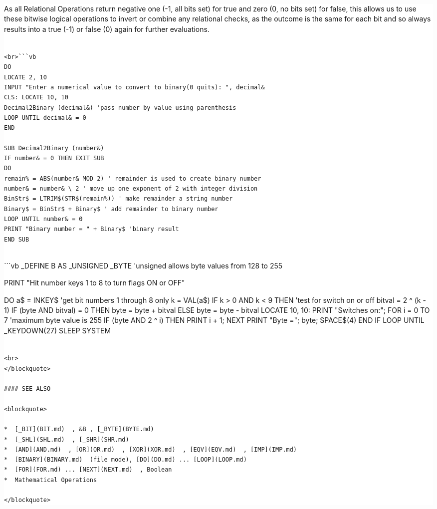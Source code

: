 As all Relational Operations return negative one (-1, all bits set) for
true and zero (0, no bits set) for false, this allows us to use these
bitwise logical operations to invert or combine any relational checks,
as the outcome is the same for each bit and so always results into a
true (-1) or false (0) again for further evaluations.
```
  
<br>```vb
DO
LOCATE 2, 10
INPUT "Enter a numerical value to convert to binary(0 quits): ", decimal&
CLS: LOCATE 10, 10
Decimal2Binary (decimal&) 'pass number by value using parenthesis
LOOP UNTIL decimal& = 0
END

SUB Decimal2Binary (number&)
IF number& = 0 THEN EXIT SUB
DO
remain% = ABS(number& MOD 2) ' remainder is used to create binary number
number& = number& \ 2 ' move up one exponent of 2 with integer division
BinStr$ = LTRIM$(STR$(remain%)) ' make remainder a string number
Binary$ = BinStr$ + Binary$ ' add remainder to binary number
LOOP UNTIL number& = 0
PRINT "Binary number = " + Binary$ 'binary result
END SUB
```
  
<br>```vb
_DEFINE B AS _UNSIGNED _BYTE  'unsigned allows byte values from 128 to 255

PRINT "Hit number keys 1 to 8 to turn flags ON or OFF"

DO
a$ = INKEY$ 'get bit numbers 1 through 8 only
k = VAL(a$)
IF k > 0 AND k < 9 THEN 'test for switch on or off
bitval = 2 ^ (k - 1)
IF (byte AND bitval) = 0 THEN byte = byte + bitval ELSE byte = byte - bitval
LOCATE 10, 10: PRINT "Switches on:";
FOR i = 0 TO 7 'maximum byte value is 255
IF (byte AND 2 ^ i) THEN PRINT i + 1;
NEXT
PRINT "Byte ="; byte; SPACE$(4)
END IF
LOOP UNTIL _KEYDOWN(27)
SLEEP
SYSTEM
```
  
<br>
</blockquote>

#### SEE ALSO

<blockquote>

*  [_BIT](BIT.md)  , &B , [_BYTE](BYTE.md) 
*  [_SHL](SHL.md)  , [_SHR](SHR.md) 
*  [AND](AND.md)  , [OR](OR.md)  , [XOR](XOR.md)  , [EQV](EQV.md)  , [IMP](IMP.md) 
*  [BINARY](BINARY.md)  (file mode), [DO](DO.md) ... [LOOP](LOOP.md) 
*  [FOR](FOR.md) ... [NEXT](NEXT.md)  , Boolean
*  Mathematical Operations

</blockquote>
```